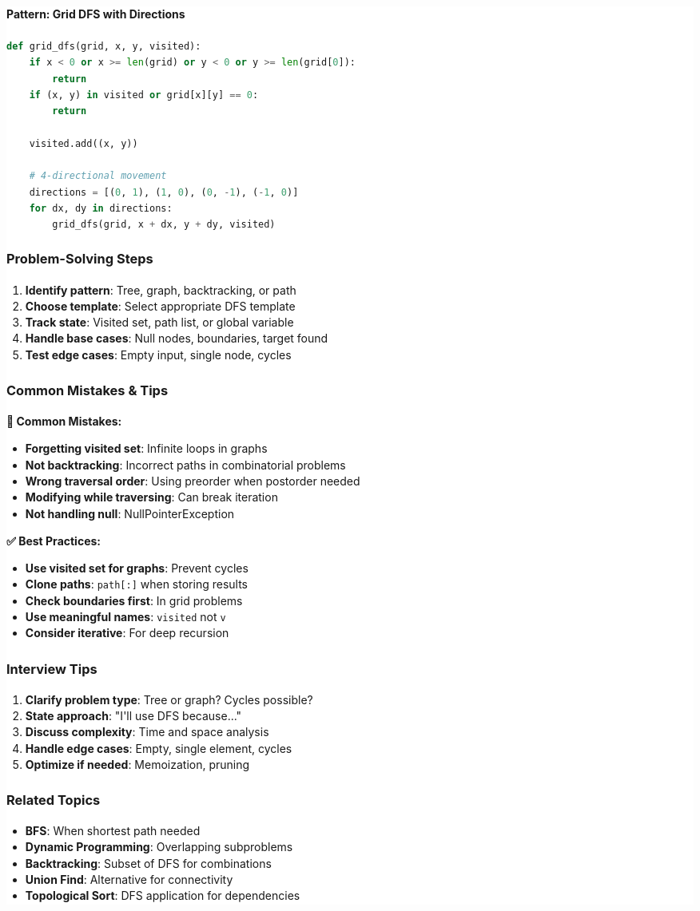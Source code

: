 #### **Pattern: Grid DFS with Directions**
```python
def grid_dfs(grid, x, y, visited):
    if x < 0 or x >= len(grid) or y < 0 or y >= len(grid[0]):
        return
    if (x, y) in visited or grid[x][y] == 0:
        return
    
    visited.add((x, y))
    
    # 4-directional movement
    directions = [(0, 1), (1, 0), (0, -1), (-1, 0)]
    for dx, dy in directions:
        grid_dfs(grid, x + dx, y + dy, visited)
```

### Problem-Solving Steps
1. **Identify pattern**: Tree, graph, backtracking, or path
2. **Choose template**: Select appropriate DFS template
3. **Track state**: Visited set, path list, or global variable
4. **Handle base cases**: Null nodes, boundaries, target found
5. **Test edge cases**: Empty input, single node, cycles

### Common Mistakes & Tips

**🚫 Common Mistakes:**
- **Forgetting visited set**: Infinite loops in graphs
- **Not backtracking**: Incorrect paths in combinatorial problems
- **Wrong traversal order**: Using preorder when postorder needed
- **Modifying while traversing**: Can break iteration
- **Not handling null**: NullPointerException

**✅ Best Practices:**
- **Use visited set for graphs**: Prevent cycles
- **Clone paths**: `path[:]` when storing results
- **Check boundaries first**: In grid problems
- **Use meaningful names**: `visited` not `v`
- **Consider iterative**: For deep recursion

### Interview Tips
1. **Clarify problem type**: Tree or graph? Cycles possible?
2. **State approach**: "I'll use DFS because..."
3. **Discuss complexity**: Time and space analysis
4. **Handle edge cases**: Empty, single element, cycles
5. **Optimize if needed**: Memoization, pruning

### Related Topics
- **BFS**: When shortest path needed
- **Dynamic Programming**: Overlapping subproblems
- **Backtracking**: Subset of DFS for combinations
- **Union Find**: Alternative for connectivity
- **Topological Sort**: DFS application for dependencies
